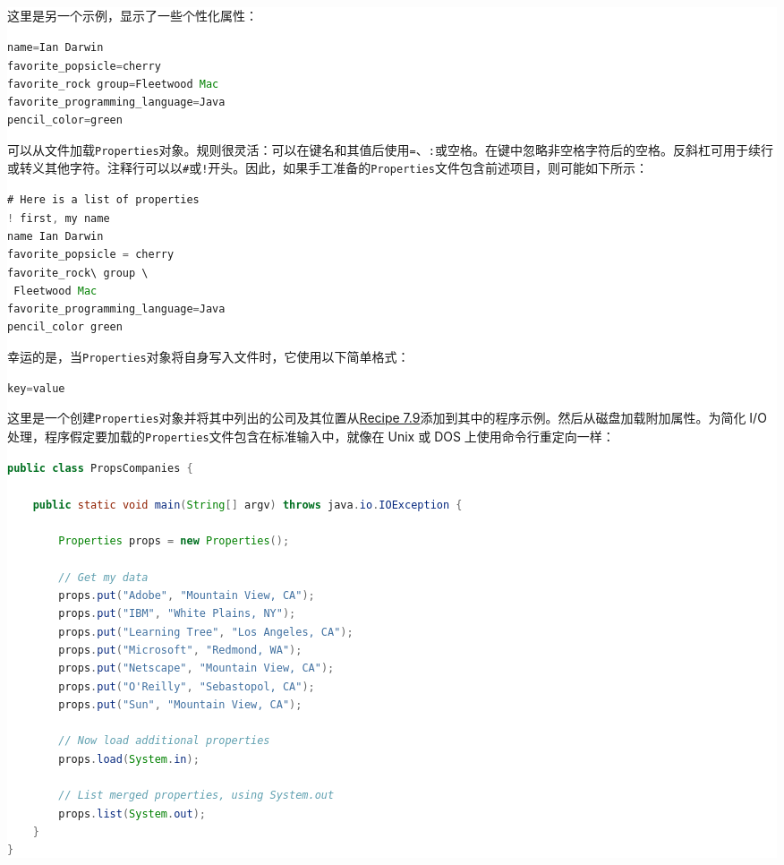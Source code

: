 这里是另一个示例，显示了一些个性化属性：

```java
name=Ian Darwin
favorite_popsicle=cherry
favorite_rock group=Fleetwood Mac
favorite_programming_language=Java
pencil_color=green
```

可以从文件加载`Properties`对象。规则很灵活：可以在键名和其值后使用`=`、`:`或空格。在键中忽略非空格字符后的空格。反斜杠可用于续行或转义其他字符。注释行可以以`#`或`!`开头。因此，如果手工准备的`Properties`文件包含前述项目，则可能如下所示：

```java
# Here is a list of properties
! first, my name
name Ian Darwin
favorite_popsicle = cherry
favorite_rock\ group \
 Fleetwood Mac
favorite_programming_language=Java
pencil_color green
```

幸运的是，当`Properties`对象将自身写入文件时，它使用以下简单格式：

```java
key=value
```

这里是一个创建`Properties`对象并将其中列出的公司及其位置从[Recipe 7.9](https://javacookbook.example.org/structure/SECT-6)添加到其中的程序示例。然后从磁盘加载附加属性。为简化 I/O 处理，程序假定要加载的`Properties`文件包含在标准输入中，就像在 Unix 或 DOS 上使用命令行重定向一样：

```java
public class PropsCompanies {

    public static void main(String[] argv) throws java.io.IOException {

        Properties props = new Properties();

        // Get my data
        props.put("Adobe", "Mountain View, CA");
        props.put("IBM", "White Plains, NY");
        props.put("Learning Tree", "Los Angeles, CA");
        props.put("Microsoft", "Redmond, WA");
        props.put("Netscape", "Mountain View, CA");
        props.put("O'Reilly", "Sebastopol, CA");
        props.put("Sun", "Mountain View, CA");

        // Now load additional properties
        props.load(System.in);

        // List merged properties, using System.out
        props.list(System.out);
    }
}
```
